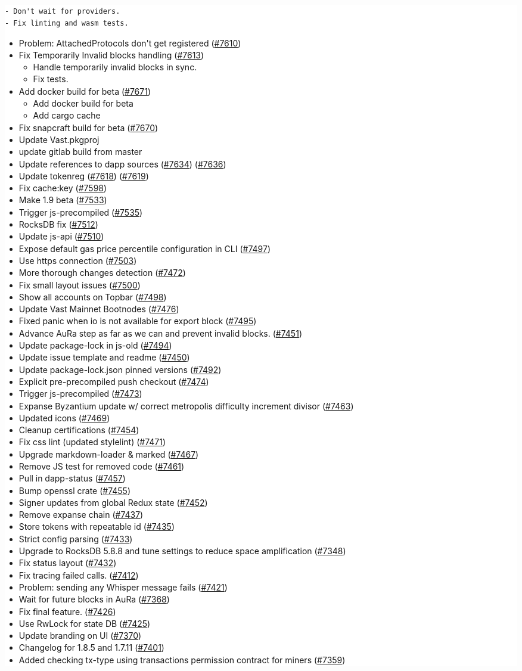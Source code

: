     - Don't wait for providers.
    - Fix linting and wasm tests.
  - Problem: AttachedProtocols don't get registered ([#7610](https://github.com/vasttech/vast/pull/7610))
  - Fix Temporarily Invalid blocks handling ([#7613](https://github.com/vasttech/vast/pull/7613))
    - Handle temporarily invalid blocks in sync.
    - Fix tests.
- Add docker build for beta ([#7671](https://github.com/vasttech/vast/pull/7671))
  - Add docker build for beta
  - Add cargo cache
- Fix snapcraft build for beta ([#7670](https://github.com/vasttech/vast/pull/7670))
- Update Vast.pkgproj
- update gitlab build from master
- Update references to dapp sources ([#7634](https://github.com/vasttech/vast/pull/7634)) ([#7636](https://github.com/vasttech/vast/pull/7636))
- Update tokenreg ([#7618](https://github.com/vasttech/vast/pull/7618)) ([#7619](https://github.com/vasttech/vast/pull/7619))
- Fix cache:key ([#7598](https://github.com/vasttech/vast/pull/7598))
- Make 1.9 beta ([#7533](https://github.com/vasttech/vast/pull/7533))
- Trigger js-precompiled ([#7535](https://github.com/vasttech/vast/pull/7535))
- RocksDB fix ([#7512](https://github.com/vasttech/vast/pull/7512))
- Update js-api ([#7510](https://github.com/vasttech/vast/pull/7510))
- Expose default gas price percentile configuration in CLI ([#7497](https://github.com/vasttech/vast/pull/7497))
- Use https connection ([#7503](https://github.com/vasttech/vast/pull/7503))
- More thorough changes detection ([#7472](https://github.com/vasttech/vast/pull/7472))
- Fix small layout issues ([#7500](https://github.com/vasttech/vast/pull/7500))
- Show all accounts on Topbar ([#7498](https://github.com/vasttech/vast/pull/7498))
- Update Vast Mainnet Bootnodes ([#7476](https://github.com/vasttech/vast/pull/7476))
- Fixed panic when io is not available for export block ([#7495](https://github.com/vasttech/vast/pull/7495))
- Advance AuRa step as far as we can and prevent invalid blocks. ([#7451](https://github.com/vasttech/vast/pull/7451))
- Update package-lock in js-old ([#7494](https://github.com/vasttech/vast/pull/7494))
- Update issue template and readme ([#7450](https://github.com/vasttech/vast/pull/7450))
- Update package-lock.json pinned versions  ([#7492](https://github.com/vasttech/vast/pull/7492))
- Explicit pre-precompiled push checkout ([#7474](https://github.com/vasttech/vast/pull/7474))
- Trigger js-precompiled ([#7473](https://github.com/vasttech/vast/pull/7473))
- Expanse Byzantium update w/ correct metropolis difficulty increment divisor ([#7463](https://github.com/vasttech/vast/pull/7463))
- Updated icons ([#7469](https://github.com/vasttech/vast/pull/7469))
- Cleanup certifications ([#7454](https://github.com/vasttech/vast/pull/7454))
- Fix css lint (updated stylelint) ([#7471](https://github.com/vasttech/vast/pull/7471))
- Upgrade markdown-loader & marked ([#7467](https://github.com/vasttech/vast/pull/7467))
- Remove JS test for removed code ([#7461](https://github.com/vasttech/vast/pull/7461))
- Pull in dapp-status ([#7457](https://github.com/vasttech/vast/pull/7457))
- Bump openssl crate ([#7455](https://github.com/vasttech/vast/pull/7455))
- Signer updates from global Redux state ([#7452](https://github.com/vasttech/vast/pull/7452))
- Remove expanse chain ([#7437](https://github.com/vasttech/vast/pull/7437))
- Store tokens with repeatable id ([#7435](https://github.com/vasttech/vast/pull/7435))
- Strict config parsing ([#7433](https://github.com/vasttech/vast/pull/7433))
- Upgrade to RocksDB 5.8.8 and tune settings to reduce space amplification ([#7348](https://github.com/vasttech/vast/pull/7348))
- Fix status layout ([#7432](https://github.com/vasttech/vast/pull/7432))
- Fix tracing failed calls. ([#7412](https://github.com/vasttech/vast/pull/7412))
- Problem: sending any Whisper message fails ([#7421](https://github.com/vasttech/vast/pull/7421))
- Wait for future blocks in AuRa ([#7368](https://github.com/vasttech/vast/pull/7368))
- Fix final feature. ([#7426](https://github.com/vasttech/vast/pull/7426))
- Use RwLock for state DB ([#7425](https://github.com/vasttech/vast/pull/7425))
- Update branding on UI ([#7370](https://github.com/vasttech/vast/pull/7370))
- Changelog for 1.8.5 and 1.7.11 ([#7401](https://github.com/vasttech/vast/pull/7401))
- Added checking tx-type using transactions permission contract for miners ([#7359](https://github.com/vasttech/vast/pull/7359))